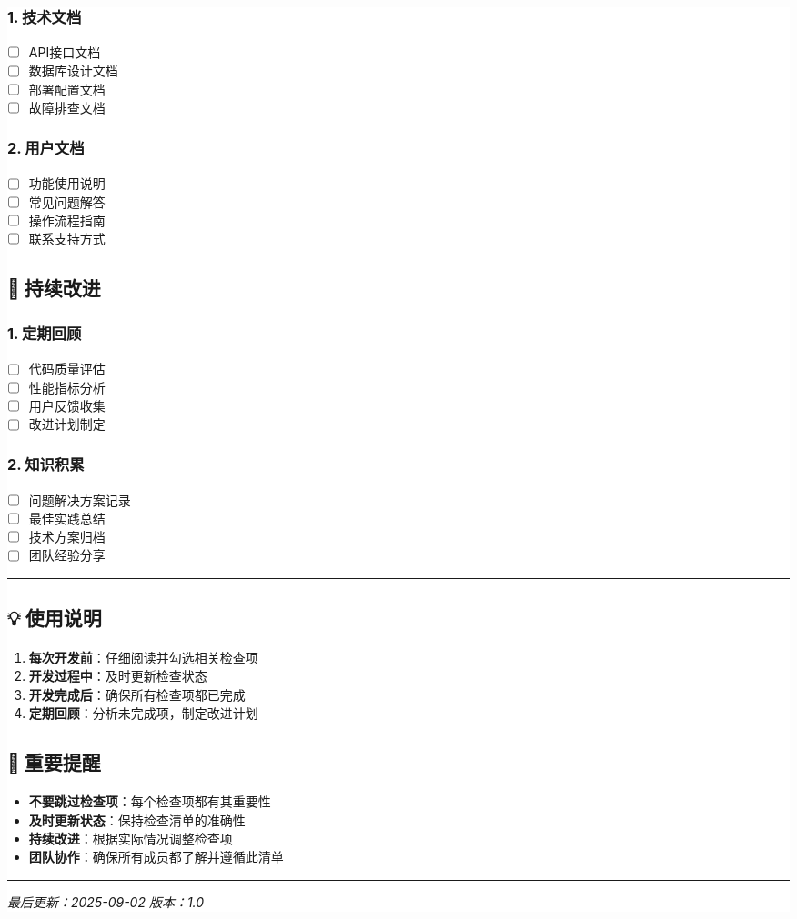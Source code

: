 ### 1. 技术文档
- [ ] API接口文档
- [ ] 数据库设计文档
- [ ] 部署配置文档
- [ ] 故障排查文档

### 2. 用户文档
- [ ] 功能使用说明
- [ ] 常见问题解答
- [ ] 操作流程指南
- [ ] 联系支持方式

## 🎯 持续改进

### 1. 定期回顾
- [ ] 代码质量评估
- [ ] 性能指标分析
- [ ] 用户反馈收集
- [ ] 改进计划制定

### 2. 知识积累
- [ ] 问题解决方案记录
- [ ] 最佳实践总结
- [ ] 技术方案归档
- [ ] 团队经验分享

---

## 💡 使用说明

1. **每次开发前**：仔细阅读并勾选相关检查项
2. **开发过程中**：及时更新检查状态
3. **开发完成后**：确保所有检查项都已完成
4. **定期回顾**：分析未完成项，制定改进计划

## 🚨 重要提醒

- **不要跳过检查项**：每个检查项都有其重要性
- **及时更新状态**：保持检查清单的准确性
- **持续改进**：根据实际情况调整检查项
- **团队协作**：确保所有成员都了解并遵循此清单

---

*最后更新：2025-09-02*
*版本：1.0* 